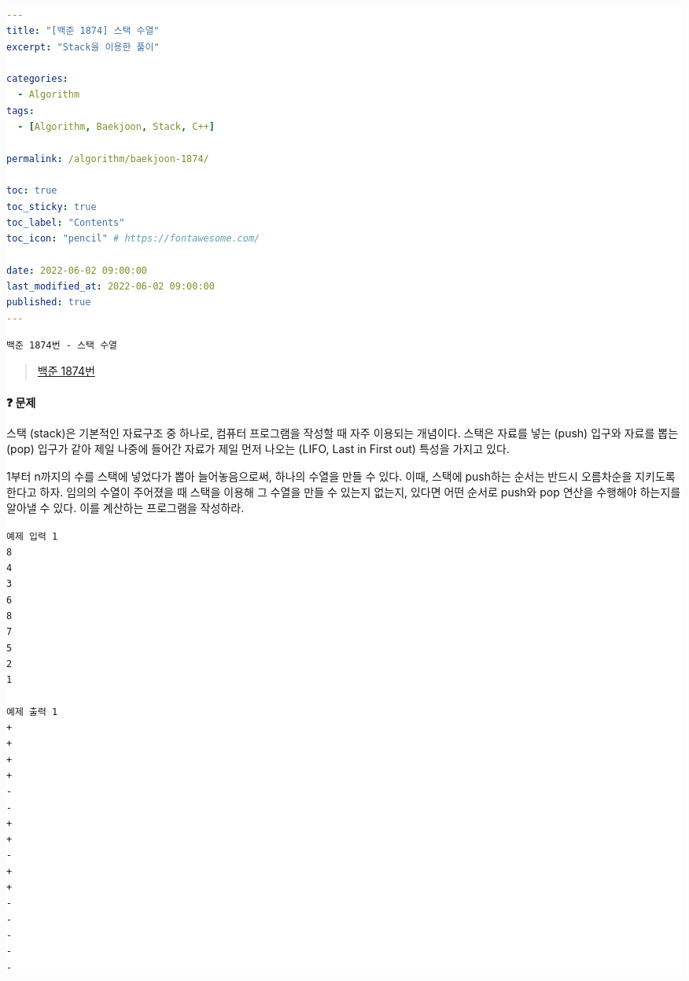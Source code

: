 ```yaml
---
title: "[백준 1874] 스택 수열"
excerpt: "Stack을 이용한 풀이"

categories:
  - Algorithm
tags:
  - [Algorithm, Baekjoon, Stack, C++]

permalink: /algorithm/baekjoon-1874/
 
toc: true
toc_sticky: true
toc_label: "Contents"
toc_icon: "pencil" # https://fontawesome.com/
 
date: 2022-06-02 09:00:00
last_modified_at: 2022-06-02 09:00:00
published: true
---
```


`백준 1874번 - 스택 수열`  

> [백준 1874번](https://www.acmicpc.net/problem/1874)  

#### ❓ 문제

스택 (stack)은 기본적인 자료구조 중 하나로, 컴퓨터 프로그램을 작성할 때 자주 이용되는 개념이다. 스택은 자료를 넣는 (push) 입구와 자료를 뽑는 (pop) 입구가 같아 제일 나중에 들어간 자료가 제일 먼저 나오는 (LIFO, Last in First out) 특성을 가지고 있다.  

1부터 n까지의 수를 스택에 넣었다가 뽑아 늘어놓음으로써, 하나의 수열을 만들 수 있다. 이때, 스택에 push하는 순서는 반드시 오름차순을 지키도록 한다고 하자. 임의의 수열이 주어졌을 때 스택을 이용해 그 수열을 만들 수 있는지 없는지, 있다면 어떤 순서로 push와 pop 연산을 수행해야 하는지를 알아낼 수 있다. 이를 계산하는 프로그램을 작성하라.  

```
예제 입력 1
8
4
3
6
8
7
5
2
1  
  
예제 출력 1  
+  
+  
+  
+  
-  
-  
+  
+  
-  
+  
+  
-  
-  
-  
-  
-  
```  
